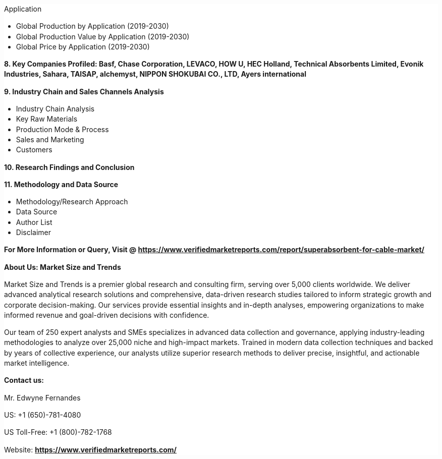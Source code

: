 Application</strong></p><ul><li>Global Production by Application (2019-2030)</li><li>Global Production Value by Application (2019-2030)</li><li>Global Price by Application (2019-2030)</li></ul><p><strong>8. Key Companies Profiled: Basf, Chase Corporation, LEVACO, HOW U, HEC Holland, Technical Absorbents Limited, Evonik Industries, Sahara, TAISAP, alchemyst, NIPPON SHOKUBAI CO., LTD, Ayers international</strong></p><p><strong>9. Industry Chain and Sales Channels Analysis</strong></p><ul><li>Industry Chain Analysis</li><li>Key Raw Materials</li><li>Production Mode &amp; Process</li><li>Sales and Marketing</li><li>Customers</li></ul><p><strong>10. Research Findings and Conclusion</strong></p><p><strong>11. Methodology and Data Source</strong></p><ul><li>Methodology/Research Approach</li><li>Data Source</li><li>Author List</li><li>Disclaimer</li></ul></p><p><strong>For More Information or Query, Visit @ <a href="https://www.verifiedmarketreports.com/report/superabsorbent-for-cable-market/">https://www.verifiedmarketreports.com/report/superabsorbent-for-cable-market/</a></strong></p><p><strong>About Us: Market Size and Trends</strong></p><p>Market Size and Trends is a premier global research and consulting firm, serving over 5,000 clients worldwide. We deliver advanced analytical research solutions and comprehensive, data-driven research studies tailored to inform strategic growth and corporate decision-making. Our services provide essential insights and in-depth analyses, empowering organizations to make informed revenue and goal-driven decisions with confidence.</p><p>Our team of 250 expert analysts and SMEs specializes in advanced data collection and governance, applying industry-leading methodologies to analyze over 25,000 niche and high-impact markets. Trained in modern data collection techniques and backed by years of collective experience, our analysts utilize superior research methods to deliver precise, insightful, and actionable market intelligence.</p><p><strong>Contact us:</strong></p><p>Mr. Edwyne Fernandes</p><p>US: +1 (650)-781-4080</p><p>US Toll-Free: +1 (800)-782-1768</p><p>Website: <strong><a href="https://www.verifiedmarketreports.com/">https://www.verifiedmarketreports.com/</a></strong></p>
